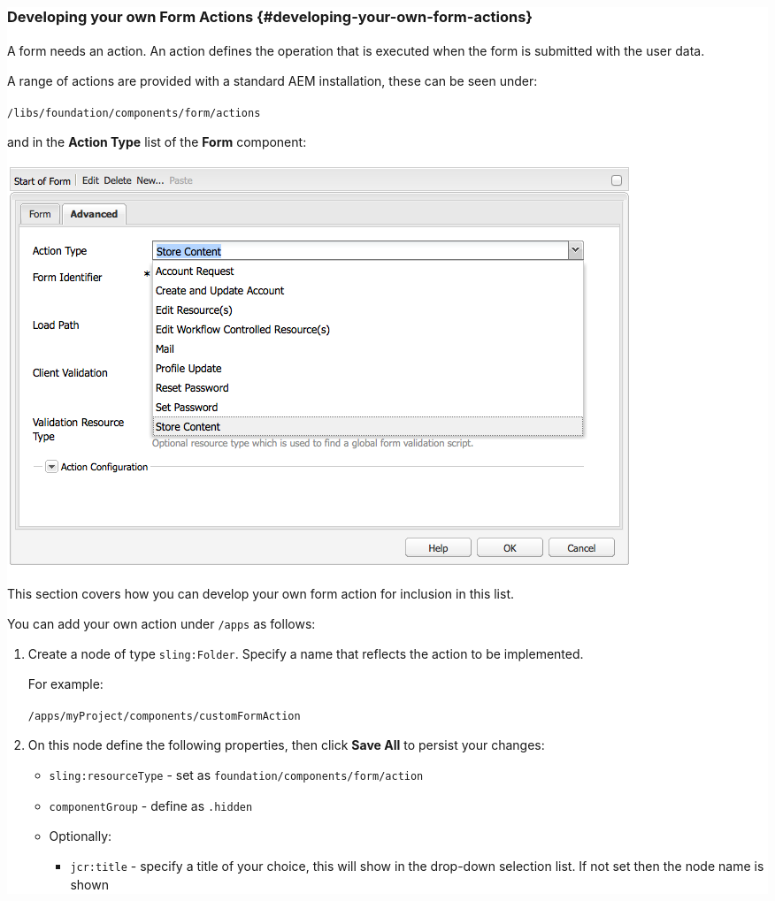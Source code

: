 ### Developing your own Form Actions {#developing-your-own-form-actions}

A form needs an action. An action defines the operation that is executed when the form is submitted with the user data.

A range of actions are provided with a standard AEM installation, these can be seen under:

`/libs/foundation/components/form/actions`

and in the **Action Type** list of the **Form** component:

![](assets/chlimage_1-226.png)

This section covers how you can develop your own form action for inclusion in this list.

You can add your own action under `/apps` as follows:

1. Create a node of type `sling:Folder`. Specify a name that reflects the action to be implemented.

   For example:

   `/apps/myProject/components/customFormAction`

1. On this node define the following properties, then click **Save All** to persist your changes:

    * `sling:resourceType` - set as `foundation/components/form/action`
    
    * `componentGroup` - define as `.hidden`
    
    * Optionally:

        * `jcr:title` - specify a title of your choice, this will show in the drop-down selection list. If not set then the node name is shown  
        